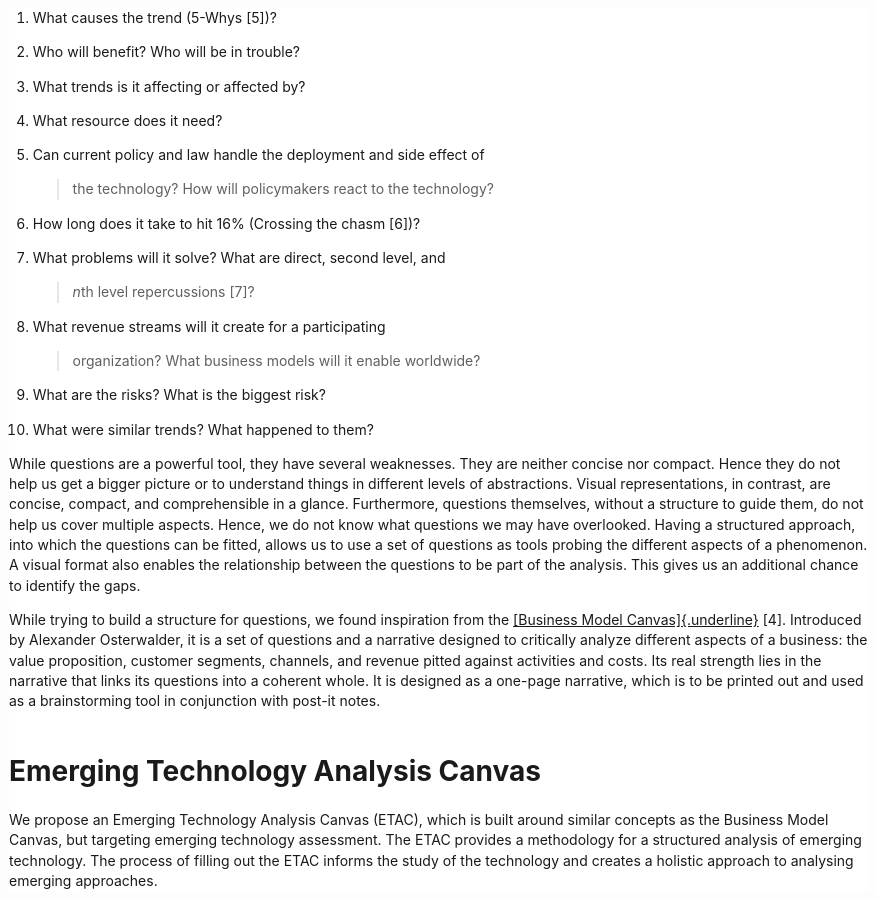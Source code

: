 1.  What causes the trend (5-Whys \[5\])?

2.  Who will benefit? Who will be in trouble?

3.  What trends is it affecting or affected by?

4.  What resource does it need?

5.  Can current policy and law handle the deployment and side effect of
    > the technology? How will policymakers react to the technology?

6.  How long does it take to hit 16% (Crossing the chasm \[6\])?

7.  What problems will it solve? What are direct, second level, and
    > *n*th level repercussions \[7\]?

8.  What revenue streams will it create for a participating
    > organization? What business models will it enable worldwide?

9.  What are the risks? What is the biggest risk?

10. What were similar trends? What happened to them?

While questions are a powerful tool, they have several weaknesses. They
are neither concise nor compact. Hence they do not help us get a bigger
picture or to understand things in different levels of abstractions.
Visual representations, in contrast, are concise, compact, and
comprehensible in a glance. Furthermore, questions themselves, without a
structure to guide them, do not help us cover multiple aspects. Hence,
we do not know what questions we may have overlooked. Having a
structured approach, into which the questions can be fitted, allows us
to use a set of questions as tools probing the different aspects of a
phenomenon. A visual format also enables the relationship between the
questions to be part of the analysis. This gives us an additional chance
to identify the gaps.

While trying to build a structure for questions, we found inspiration
from the [[Business Model
Canvas]{.underline}](https://strategyzer.com/canvas/business-model-canvas)
\[4\]. Introduced by Alexander Osterwalder, it is a set of questions and
a narrative designed to critically analyze different aspects of a
business: the value proposition, customer segments, channels, and
revenue pitted against activities and costs. Its real strength lies in
the narrative that links its questions into a coherent whole. It is
designed as a one-page narrative, which is to be printed out and used as
a brainstorming tool in conjunction with post-it notes.

Emerging Technology Analysis Canvas
===================================

We propose an Emerging Technology Analysis Canvas (ETAC), which is built
around similar concepts as the Business Model Canvas, but targeting
emerging technology assessment. The ETAC provides a methodology for a
structured analysis of emerging technology. The process of filling out
the ETAC informs the study of the technology and creates a holistic
approach to analysing emerging approaches.


[^1]: We consider that these two must come in conjunction, because often
[^2]: The three terms are defined in NIST cloud computing definition.